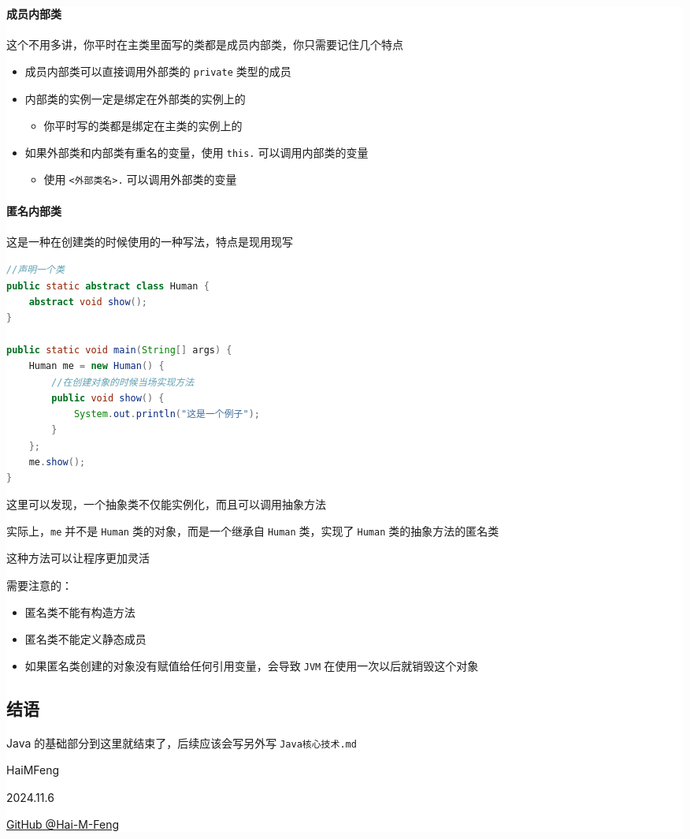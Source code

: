 #### 成员内部类

这个不用多讲，你平时在主类里面写的类都是成员内部类，你只需要记住几个特点

* 成员内部类可以直接调用外部类的 `private` 类型的成员

* 内部类的实例一定是绑定在外部类的实例上的
  
  * 你平时写的类都是绑定在主类的实例上的

* 如果外部类和内部类有重名的变量，使用 `this.` 可以调用内部类的变量
  
  * 使用 `<外部类名>.` 可以调用外部类的变量

#### 匿名内部类

这是一种在创建类的时候使用的一种写法，特点是现用现写

```java
//声明一个类
public static abstract class Human {
    abstract void show();
}

public static void main(String[] args) {
    Human me = new Human() {
        //在创建对象的时候当场实现方法
        public void show() {
            System.out.println("这是一个例子");
        }
    };
    me.show();
}
```

这里可以发现，一个抽象类不仅能实例化，而且可以调用抽象方法

实际上，`me` 并不是 `Human` 类的对象，而是一个继承自 `Human` 类，实现了 `Human` 类的抽象方法的匿名类

这种方法可以让程序更加灵活

需要注意的：

* 匿名类不能有构造方法

* 匿名类不能定义静态成员

* 如果匿名类创建的对象没有赋值给任何引用变量，会导致 `JVM` 在使用一次以后就销毁这个对象

## 结语

Java 的基础部分到这里就结束了，后续应该会写另外写 `Java核心技术.md`

HaiMFeng

2024.11.6

[GitHub @Hai-M-Feng](https://github.com/Hai-M-Feng)
